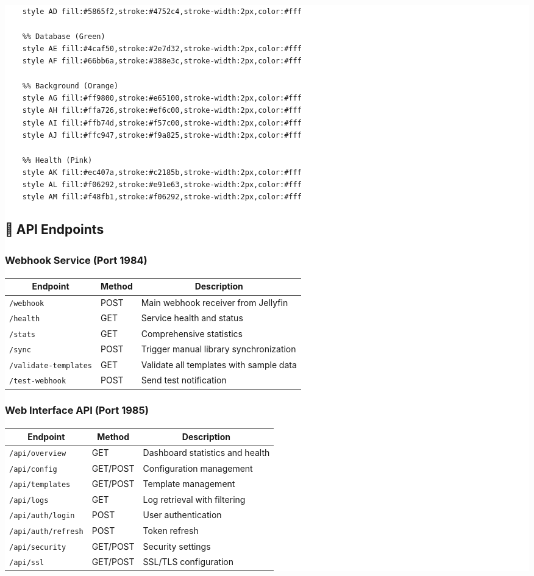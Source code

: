 ```mermaid
    style AD fill:#5865f2,stroke:#4752c4,stroke-width:2px,color:#fff
    
    %% Database (Green)
    style AE fill:#4caf50,stroke:#2e7d32,stroke-width:2px,color:#fff
    style AF fill:#66bb6a,stroke:#388e3c,stroke-width:2px,color:#fff
    
    %% Background (Orange)
    style AG fill:#ff9800,stroke:#e65100,stroke-width:2px,color:#fff
    style AH fill:#ffa726,stroke:#ef6c00,stroke-width:2px,color:#fff
    style AI fill:#ffb74d,stroke:#f57c00,stroke-width:2px,color:#fff
    style AJ fill:#ffc947,stroke:#f9a825,stroke-width:2px,color:#fff
    
    %% Health (Pink)
    style AK fill:#ec407a,stroke:#c2185b,stroke-width:2px,color:#fff
    style AL fill:#f06292,stroke:#e91e63,stroke-width:2px,color:#fff
    style AM fill:#f48fb1,stroke:#f06292,stroke-width:2px,color:#fff
```

## 📡 API Endpoints

### Webhook Service (Port 1984)

| Endpoint | Method | Description |
|----------|--------|-------------|
| `/webhook` | POST | Main webhook receiver from Jellyfin |
| `/health` | GET | Service health and status |
| `/stats` | GET | Comprehensive statistics |
| `/sync` | POST | Trigger manual library synchronization |
| `/validate-templates` | GET | Validate all templates with sample data |
| `/test-webhook` | POST | Send test notification |

### Web Interface API (Port 1985)

| Endpoint | Method | Description |
|----------|--------|-------------|
| `/api/overview` | GET | Dashboard statistics and health |
| `/api/config` | GET/POST | Configuration management |
| `/api/templates` | GET/POST | Template management |
| `/api/logs` | GET | Log retrieval with filtering |
| `/api/auth/login` | POST | User authentication |
| `/api/auth/refresh` | POST | Token refresh |
| `/api/security` | GET/POST | Security settings |
| `/api/ssl` | GET/POST | SSL/TLS configuration |
